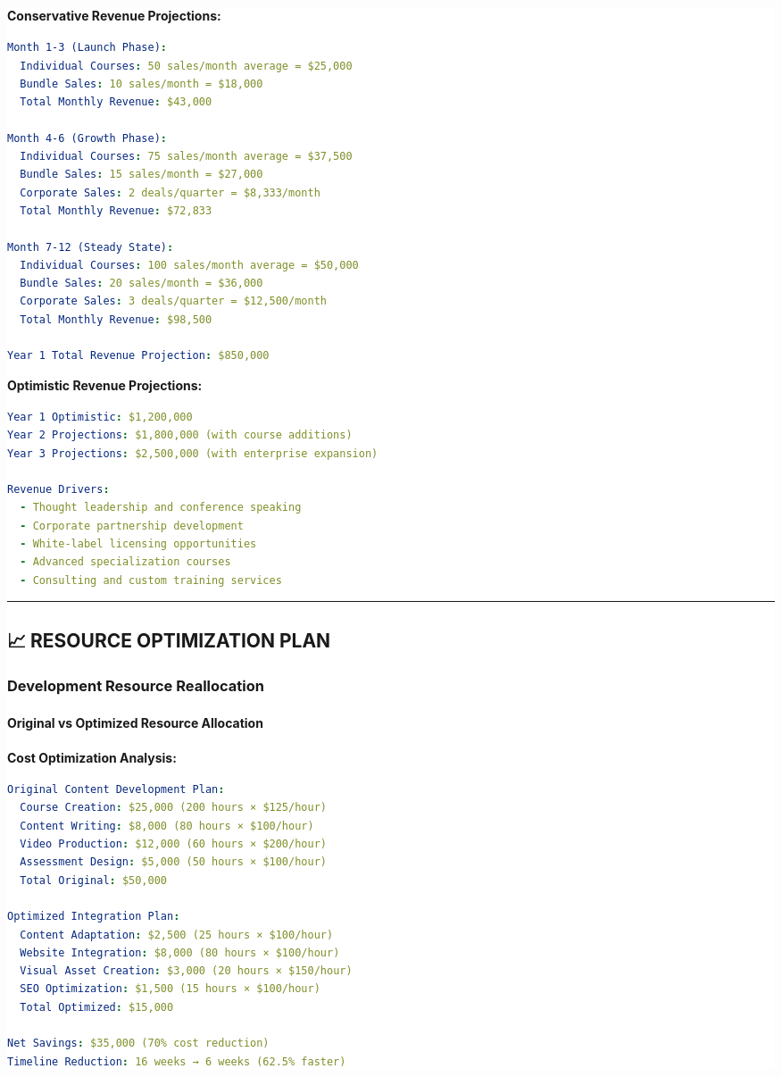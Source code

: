 **Conservative Revenue Projections:**
```yaml
Month 1-3 (Launch Phase):
  Individual Courses: 50 sales/month average = $25,000
  Bundle Sales: 10 sales/month = $18,000
  Total Monthly Revenue: $43,000

Month 4-6 (Growth Phase):
  Individual Courses: 75 sales/month average = $37,500  
  Bundle Sales: 15 sales/month = $27,000
  Corporate Sales: 2 deals/quarter = $8,333/month
  Total Monthly Revenue: $72,833

Month 7-12 (Steady State):
  Individual Courses: 100 sales/month average = $50,000
  Bundle Sales: 20 sales/month = $36,000
  Corporate Sales: 3 deals/quarter = $12,500/month
  Total Monthly Revenue: $98,500

Year 1 Total Revenue Projection: $850,000
```

**Optimistic Revenue Projections:**
```yaml
Year 1 Optimistic: $1,200,000
Year 2 Projections: $1,800,000 (with course additions)
Year 3 Projections: $2,500,000 (with enterprise expansion)

Revenue Drivers:
  - Thought leadership and conference speaking
  - Corporate partnership development
  - White-label licensing opportunities
  - Advanced specialization courses
  - Consulting and custom training services
```

---

## 📈 RESOURCE OPTIMIZATION PLAN

### Development Resource Reallocation

#### **Original vs Optimized Resource Allocation**

**Cost Optimization Analysis:**
```yaml
Original Content Development Plan:
  Course Creation: $25,000 (200 hours × $125/hour)
  Content Writing: $8,000 (80 hours × $100/hour)
  Video Production: $12,000 (60 hours × $200/hour)
  Assessment Design: $5,000 (50 hours × $100/hour)
  Total Original: $50,000

Optimized Integration Plan:
  Content Adaptation: $2,500 (25 hours × $100/hour)
  Website Integration: $8,000 (80 hours × $100/hour)
  Visual Asset Creation: $3,000 (20 hours × $150/hour)
  SEO Optimization: $1,500 (15 hours × $100/hour)
  Total Optimized: $15,000

Net Savings: $35,000 (70% cost reduction)
Timeline Reduction: 16 weeks → 6 weeks (62.5% faster)
```
